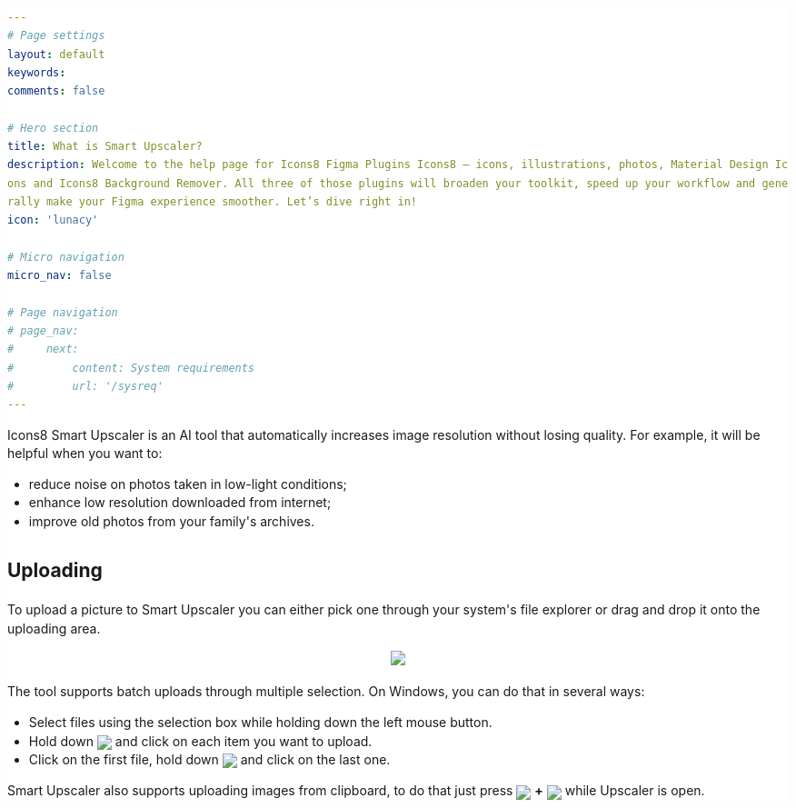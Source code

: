 ```yaml
---
# Page settings
layout: default
keywords:
comments: false

# Hero section
title: What is Smart Upscaler?
description: Welcome to the help page for Icons8 Figma Plugins Icons8 — icons, illustrations, photos, Material Design Icons and Icons8 Background Remover. All three of those plugins will broaden your toolkit, speed up your workflow and generally make your Figma experience smoother. Let’s dive right in!
icon: 'lunacy'

# Micro navigation
micro_nav: false

# Page navigation
# page_nav:
#     next:
#         content: System requirements
#         url: '/sysreq'
---
```

Icons8 Smart Upscaler is an AI tool that automatically increases image resolution without losing quality. For example, it will be helpful when you want to:
* reduce noise on photos taken in low-light conditions;
* enhance low resolution downloaded from internet;
* improve old photos from your family's archives.


## Uploading

To upload a picture to Smart Upscaler you can either pick one through your system's file explorer or drag and drop it onto the uploading area.

<p align="center">
  <img width="700" src="/public/uploadingarea.png">
</p>



The tool supports batch uploads through multiple selection. On Windows, you can do that in several ways:
* Select files using the selection box while holding down the left mouse button.
* Hold down <img align="center" height="50" src="/public/ctrlbut.png"> and click on each item you want to upload.
* Click on the first file, hold down <img align="center" height="60" src="/public/shiftbut.png"> and click on the last one.

Smart Upscaler also supports uploading images from clipboard, to do that just press <img align="center" height="50" src="/public/ctrlbut.png"> **+** <img align="center" height="47" src="/public/vkey.png"> while Upscaler is open.
